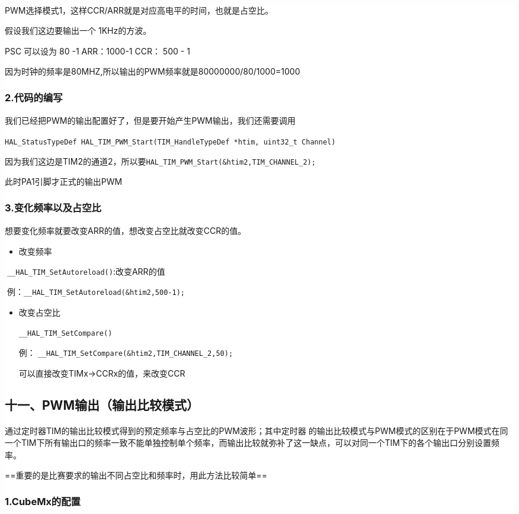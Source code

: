 PWM选择模式1，这样CCR/ARR就是对应高电平的时间，也就是占空比。

假设我们这边要输出一个 1KHz的方波。

PSC 可以设为 80 -1 ARR：1000-1 CCR： 500 - 1

因为时钟的频率是80MHZ,所以输出的PWM频率就是80000000/80/1000=1000

### 2.代码的编写

我们已经把PWM的输出配置好了，但是要开始产生PWM输出，我们还需要调用

`HAL_StatusTypeDef HAL_TIM_PWM_Start(TIM_HandleTypeDef *htim, uint32_t Channel)`

因为我们这边是TIM2的通道2，所以要`HAL_TIM_PWM_Start(&htim2,TIM_CHANNEL_2);`

此时PA1引脚才正式的输出PWM

### 3.变化频率以及占空比

想要变化频率就要改变ARR的值，想改变占空比就改变CCR的值。

* 改变频率

​	`__HAL_TIM_SetAutoreload()`:改变ARR的值

​	例：`__HAL_TIM_SetAutoreload(&htim2,500-1);`

* 改变占空比

  `__HAL_TIM_SetCompare()`

  例： `__HAL_TIM_SetCompare(&htim2,TIM_CHANNEL_2,50);`

  可以直接改变TIMx->CCRx的值，来改变CCR

## 十一、PWM输出（输出比较模式）

通过定时器TIM的输出比较模式得到的预定频率与占空比的PWM波形；其中定时器 的输出比较模式与PWM模式的区别在于PWM模式在同一个TIM下所有输出口的频率一致不能单独控制单个频率，而输出比较就弥补了这一缺点，可以对同一个TIM下的各个输出口分别设置频率。

==重要的是比赛要求的输出不同占空比和频率时，用此方法比较简单==

### 1.CubeMx的配置

